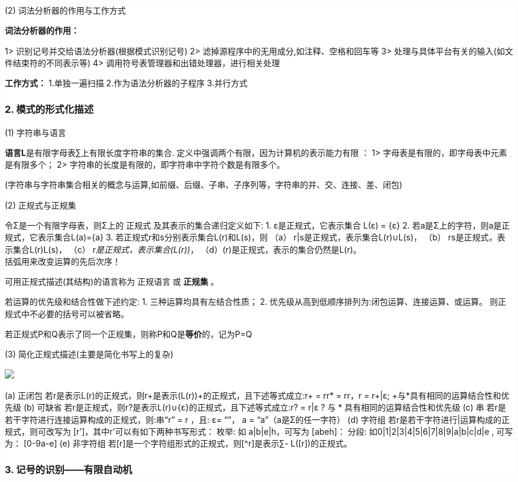 (2) 词法分析器的作用与工作方式

**词法分析器的作用：**

1> 识别记号并交给语法分析器(根据模式识别记号)
2> 滤掉源程序中的无用成分,如注释、空格和回车等
3> 处理与具体平台有关的输入(如文件结束符的不同表示等)
4> 调用符号表管理器和出错处理器，进行相关处理

**工作方式：**
1.单独一遍扫描
2.作为语法分析器的子程序
3.并行方式

### 2\. 模式的形式化描述

(1) 字符串与语言

**语言L**是有限字母表∑上有限长度字符串的集合.
定义中强调两个有限，因为计算机的表示能力有限 ：
1> 字母表是有限的，即字母表中元素是有限多个；
2> 字符串的长度是有限的，即字符串中字符个数是有限多个。

(字符串与字符串集合相关的概念与运算,如前缀、后缀、子串、子序列等，字符串的并、交、连接、差、闭包)

(2) 正规式与正规集

令Σ是一个有限字母表，则Σ上的 正规式 及其表示的集合递归定义如下:
    1\. ε是正规式，它表示集合  L(ε) = {ε}
    2\. 若a是Σ上的字符，则a是正规式，它表示集合L(a)={a}
    3\. 若正规式r和s分别表示集合L(r)和L(s)，则
       （a） r|s是正规式，表示集合L(r)∪L(s)，
       （b） rs是正规式，表示集合L(r)L(s)，
       （c） r*是正规式，表示集合(L(r))*，
       （d）(r)是正规式，表示的集合仍然是L(r)。                                   
       括弧用来改变运算的先后次序！ 

可用正规式描述(其结构)的语言称为 正规语言 或 **正规集** 。

若运算的优先级和结合性做下述约定:
    1\. 三种运算均具有左结合性质；
    2\. 优先级从高到低顺序排列为:闭包运算、连接运算、或运算。
则正规式中不必要的括号可以被省略。 

若正规式P和Q表示了同一个正规集，则称P和Q是**等价**的，记为P=Q

(3) 简化正规式描述(主要是简化书写上的复杂)

![](https://ziyekudeng.github.io/assets/images/2019/0714/compilation_principle/5.webp)


(a) 正闭包 若r是表示L(r)的正规式，则r+是表示(L(r))+的正规式，且下述等式成立:r+ = rr* = rr，r = r+|ε;
          +与*具有相同的运算结合性和优先级
(b) 可缺省  若r是正规式，则r?是表示L(r)∪{ε}的正规式，且下述等式成立:r? = r|ε
           ? 与 * 具有相同的运算结合性和优先级
(c) 串    若r是若干字符进行连接运算构成的正规式，则:串“r” =  r ，且: ε= “”，   a = “a”（a是Σ的任一字符）
(d) 字符组 若r是若干字符进行|运算构成的正规式，则可改写为  [r’]，其中r’可以有如下两种书写形式：
             枚举:      如  a|b|e|h，可写为 [abeh]：
             分段:   如0|1|2|3|4|5|6|7|8|9|a|b|c|d|e , 可写为： [0-9a-e]
(e) 非字符组 若[r]是一个字符组形式的正规式，则[^r]是表示∑- L([r])的正规式。 
### 3\. 记号的识别——有限自动机
